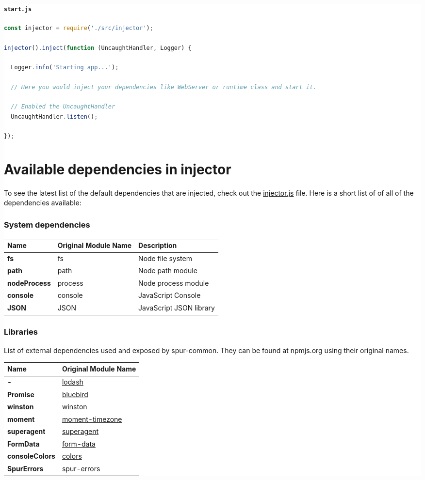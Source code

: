 ```javascript
```

#### `start.js`

```javascript
const injector = require('./src/injector');

injector().inject(function (UncaughtHandler, Logger) {

  Logger.info('Starting app...');

  // Here you would inject your dependencies like WebServer or runtime class and start it.

  // Enabled the UncaughtHandler
  UncaughtHandler.listen();

});
```

# Available dependencies in injector

To see the latest list of the default dependencies that are injected, check out the [injector.js](src/injector.js) file. Here is a short list of of all of the dependencies available:

### System dependencies

| Name            | Original Module Name | Description             |
| :----           | :----                | :----                   |
| **fs**          | fs                   | Node file system        |
| **path**        | path                 | Node path module        |
| **nodeProcess** | process              | Node process module     |
| **console**     | console              | JavaScript Console      |
| **JSON**        | JSON                 | JavaScript JSON library |

### Libraries

List of external dependencies used and exposed by spur-common. They can be found at npmjs.org using their original names.

| Name              | Original Module Name                                             |
| :----             | :----                                                            |
| **-**             | [lodash](https://www.npmjs.org/package/lodash)                   |
| **Promise**       | [bluebird](https://www.npmjs.org/package/bluebird)               |
| **winston**       | [winston](https://www.npmjs.org/package/winston)                 |
| **moment**        | [moment-timezone](https://www.npmjs.org/package/moment-timezone) |
| **superagent**    | [superagent](https://www.npmjs.org/package/superagent)           |
| **FormData**      | [form-data](https://www.npmjs.org/package/form-data)             |
| **consoleColors** | [colors](https://www.npmjs.org/package/colors)                   |
| **SpurErrors**    | [spur-errors](https://www.npmjs.org/package/spur-errors)         |
